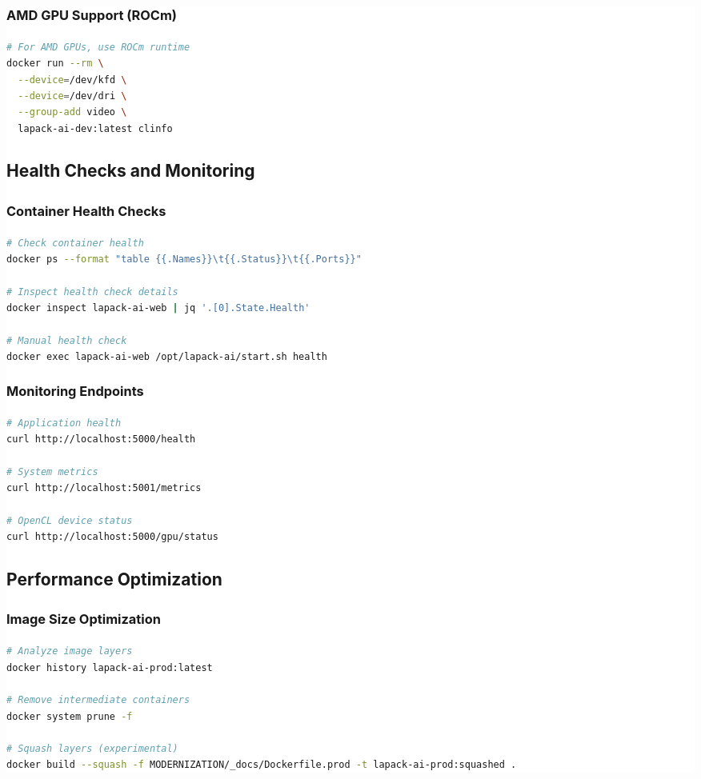 ### AMD GPU Support (ROCm)
```bash
# For AMD GPUs, use ROCm runtime
docker run --rm \
  --device=/dev/kfd \
  --device=/dev/dri \
  --group-add video \
  lapack-ai-dev:latest clinfo
```

## Health Checks and Monitoring

### Container Health Checks
```bash
# Check container health
docker ps --format "table {{.Names}}\t{{.Status}}\t{{.Ports}}"

# Inspect health check details
docker inspect lapack-ai-web | jq '.[0].State.Health'

# Manual health check
docker exec lapack-ai-web /opt/lapack-ai/start.sh health
```

### Monitoring Endpoints
```bash
# Application health
curl http://localhost:5000/health

# System metrics
curl http://localhost:5001/metrics

# OpenCL device status
curl http://localhost:5000/gpu/status
```

## Performance Optimization

### Image Size Optimization
```bash
# Analyze image layers
docker history lapack-ai-prod:latest

# Remove intermediate containers
docker system prune -f

# Squash layers (experimental)
docker build --squash -f MODERNIZATION/_docs/Dockerfile.prod -t lapack-ai-prod:squashed .
```
